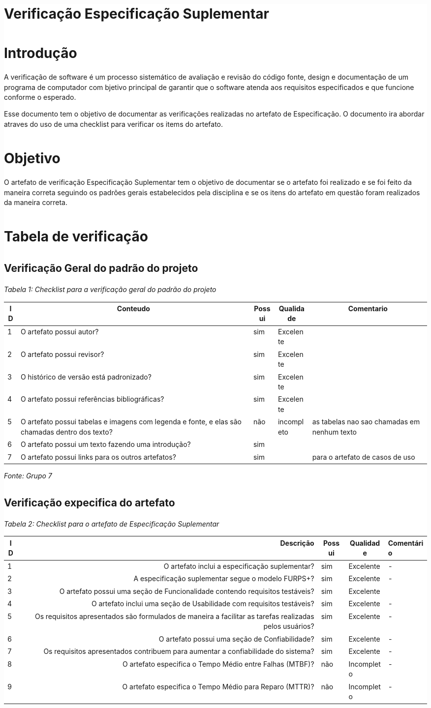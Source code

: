 # Verificação Especificação Suplementar

# Introdução
A verificação de software é um processo sistemático de avaliação e revisão do código fonte, design e documentação de um programa de computador com bjetivo principal de garantir que o software atenda aos requisitos especificados e que funcione conforme o esperado. 

Esse documento tem o objetivo de documentar as verificações realizadas no artefato de Especificação. O documento ira abordar atraves do uso de uma checklist para verificar os items do artefato.

# Objetivo

O artefato de verificação Especificação Suplementar tem o objetivo de documentar se o artefato foi realizado e se foi feito da maneira correta seguindo os padrões gerais estabelecidos pela disciplina e se os itens do artefato em questão foram realizados da maneira correta.

# Tabela de verificação

## Verificação Geral do padrão do projeto

*Tabela 1: Checklist para a verificação geral do padrão do projeto*

| ID  | Conteudo                                                                                       | Possui | Qualidade  | Comentario                                  |
| --- | ---------------------------------------------------------------------------------------------- | ------ | ---------- | ------------------------------------------- |
| 1   | O artefato possui autor?                                                                       | sim    | Excelente  |                                             |
| 2   | O artefato possui revisor?                                                                     | sim    | Excelente  |                                             |
| 3   | O histórico de versão está padronizado?                                                        | sim    | Excelente  |                                             |
| 4   | O artefato possui referências bibliográficas?                                                  | sim    | Excelente  |                                             |
| 5   | O artefato possui tabelas e imagens com legenda e fonte, e elas são chamadas dentro dos texto? | não    | incompleto | as tabelas nao sao chamadas em nenhum texto |
| 6   | O artefato possui um texto fazendo uma introdução?                                             | sim    |            |                                             |
| 7   | O artefato possui links para os outros artefatos?                                              | sim    |            | para o artefato de casos de uso             |
*Fonte: Grupo 7*

## Verificação expecifica do artefato

*Tabela 2: Checklist para o artefato de Especificação Suplementar*

| ID  |                                                                                              Descrição | Possui | Qualidade  | Comentário                                                          |
| --- | -----------------------------------------------------------------------------------------------------: | ------ | ---------- | :------------------------------------------------------------------ |
| 1   |                                                         O artefato inclui a especificação suplementar? | sim    |  Excelente          | -                                                                   |
| 2   |                                                     A especificação suplementar segue o modelo FURPS+? | sim    | Excelente           | -                                                                   |
| 3   |                           O artefato possui uma seção de Funcionalidade contendo requisitos testáveis? | sim    | Excelente           |                              |
| 4   |                                   O artefato inclui uma seção de Usabilidade com requisitos testáveis? | sim    | Excelente           | -                                                                   |
| 5   | Os requisitos apresentados são formulados de maneira a facilitar as tarefas realizadas pelos usuários? | sim    | Excelente           | -                                                                   |
| 6   |                                                         O artefato possui uma seção de Confiabilidade? | sim    | Excelente           | -                                                                   |
| 7   |                       Os requisitos apresentados contribuem para aumentar a confiabilidade do sistema? | sim    | Excelente           | -                                                                   |
| 8   |                                               O artefato especifica o Tempo Médio entre Falhas (MTBF)? | não    |Incompleto            | -                                                                   |
| 9   |                                                O artefato especifica o Tempo Médio para Reparo (MTTR)? | não    | Incompleto           | -                                                                   |